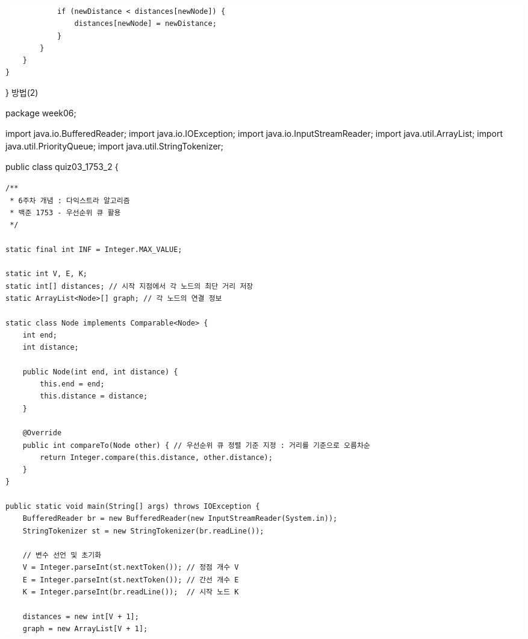                 if (newDistance < distances[newNode]) {
                    distances[newNode] = newDistance;
                }
            }
        }
    }

}
방법(2)

package week06;

import java.io.BufferedReader;
import java.io.IOException;
import java.io.InputStreamReader;
import java.util.ArrayList;
import java.util.PriorityQueue;
import java.util.StringTokenizer;

public class quiz03_1753_2 {

    /**
     * 6주차 개념 : 다익스트라 알고리즘
     * 백준 1753 - 우선순위 큐 활용
     */

    static final int INF = Integer.MAX_VALUE;

    static int V, E, K;
    static int[] distances; // 시작 지점에서 각 노드의 최단 거리 저장
    static ArrayList<Node>[] graph; // 각 노드의 연결 정보

    static class Node implements Comparable<Node> {
        int end;
        int distance;

        public Node(int end, int distance) {
            this.end = end;
            this.distance = distance;
        }

        @Override
        public int compareTo(Node other) { // 우선순위 큐 정렬 기준 지정 : 거리를 기준으로 오름차순
            return Integer.compare(this.distance, other.distance);
        }
    }

    public static void main(String[] args) throws IOException {
        BufferedReader br = new BufferedReader(new InputStreamReader(System.in));
        StringTokenizer st = new StringTokenizer(br.readLine());

        // 변수 선언 및 초기화
        V = Integer.parseInt(st.nextToken()); // 정점 개수 V
        E = Integer.parseInt(st.nextToken()); // 간선 개수 E
        K = Integer.parseInt(br.readLine());  // 시작 노드 K

        distances = new int[V + 1];
        graph = new ArrayList[V + 1];
